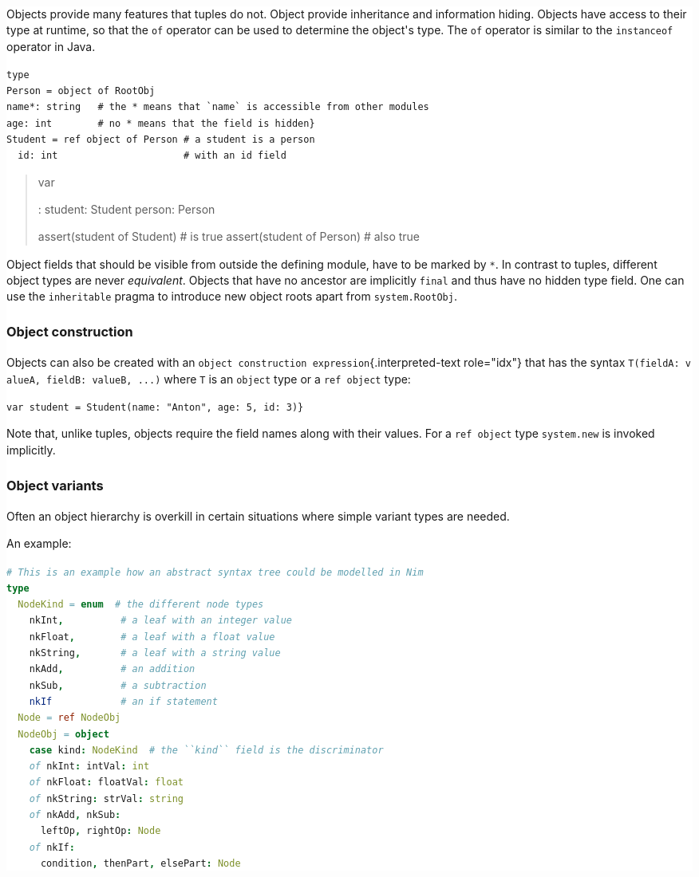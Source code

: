 Objects provide many features that tuples do not. Object provide inheritance and
information hiding. Objects have access to their type at runtime, so that the
`of` operator can be used to determine the object\'s type. The `of` operator is
similar to the `instanceof` operator in Java.

``` {.sourceCode .nim
type
Person = object of RootObj
name*: string   # the * means that `name` is accessible from other modules
age: int        # no * means that the field is hidden}
Student = ref object of Person # a student is a person
  id: int                      # with an id field
```

> var
>
> :   student: Student person: Person
>
> assert(student of Student) \# is true assert(student of Person) \# also true

Object fields that should be visible from outside the defining module, have to
be marked by `*`. In contrast to tuples, different object types are never
*equivalent*. Objects that have no ancestor are implicitly `final` and thus have
no hidden type field. One can use the `inheritable` pragma to introduce new
object roots apart from `system.RootObj`.

### Object construction

Objects can also be created with an
`object construction expression`{.interpreted-text role="idx"} that has the
syntax `T(fieldA: valueA, fieldB: valueB, ...)` where `T` is an `object` type or
a `ref object` type:

``` {.sourceCode .nim
var student = Student(name: "Anton", age: 5, id: 3)}
```

Note that, unlike tuples, objects require the field names along with their
values. For a `ref object` type `system.new` is invoked implicitly.

### Object variants

Often an object hierarchy is overkill in certain situations where simple variant
types are needed.

An example:

```nim
# This is an example how an abstract syntax tree could be modelled in Nim
type
  NodeKind = enum  # the different node types
    nkInt,          # a leaf with an integer value
    nkFloat,        # a leaf with a float value
    nkString,       # a leaf with a string value
    nkAdd,          # an addition
    nkSub,          # a subtraction
    nkIf            # an if statement
  Node = ref NodeObj
  NodeObj = object
    case kind: NodeKind  # the ``kind`` field is the discriminator
    of nkInt: intVal: int
    of nkFloat: floatVal: float
    of nkString: strVal: string
    of nkAdd, nkSub:
      leftOp, rightOp: Node
    of nkIf:
      condition, thenPart, elsePart: Node

```